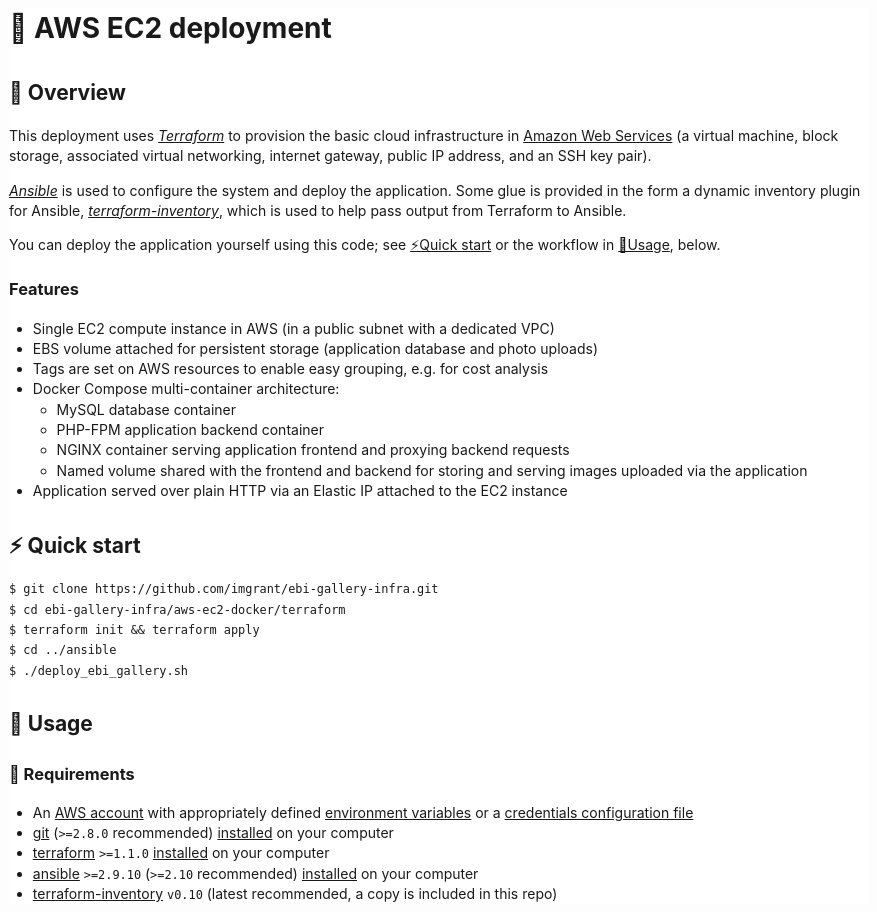# 🐳 AWS EC2 deployment

## 👀 Overview

This deployment uses [_Terraform_](https://www.terraform.io/) to provision the basic cloud infrastructure in [Amazon Web Services](https://aws.amazon.com/) (a virtual machine, block storage, associated virtual networking, internet gateway, public IP address, and an SSH key pair).

[_Ansible_](https://www.ansible.com/) is used to configure the system and deploy the application. Some glue is provided in the form a dynamic inventory plugin for Ansible, [_terraform-inventory_](https://github.com/adammck/terraform-inventory), which is used to help pass output from Terraform to Ansible.

You can deploy the application yourself using this code; see [⚡️Quick start](#%E2%9A%A1%EF%B8%8F-quick-start) or the workflow in [🚚Usage](#%F0%9F%9A%9A-usage), below.

### Features

  - Single EC2 compute instance in AWS (in a public subnet with a dedicated VPC)
  - EBS volume attached for persistent storage (application database and photo uploads)
  - Tags are set on AWS resources to enable easy grouping, e.g. for cost analysis
  - Docker Compose multi-container architecture:
    - MySQL database container
    - PHP-FPM application backend container
    - NGINX container serving application frontend and proxying backend requests
    - Named volume shared with the frontend and backend for storing and serving images uploaded via the application
  - Application served over plain HTTP via an Elastic IP attached to the EC2 instance

## ⚡️ Quick start

```shell
$ git clone https://github.com/imgrant/ebi-gallery-infra.git
$ cd ebi-gallery-infra/aws-ec2-docker/terraform
$ terraform init && terraform apply
$ cd ../ansible
$ ./deploy_ebi_gallery.sh
```

## 🚚 Usage

### 🧰 Requirements

  - An [AWS account](https://aws.amazon.com/) with appropriately defined [environment variables](https://docs.aws.amazon.com/cli/latest/userguide/cli-configure-envvars.html) or a [credentials configuration file](https://docs.aws.amazon.com/cli/latest/userguide/cli-configure-files.html)
  - [git](https://git-scm.com/) (`>=2.8.0` recommended) [installed](https://git-scm.com/book/en/v2/Getting-Started-Installing-Git) on your computer
  - [terraform](https://www.terraform.io/) `>=1.1.0` [installed](https://learn.hashicorp.com/tutorials/terraform/install-cli?in=terraform/aws-get-started) on your computer
  - [ansible](https://docs.ansible.com/) `>=2.9.10` (`>=2.10` recommended) [installed](https://docs.ansible.com/ansible-core/devel/installation_guide/intro_installation.html) on your computer
  - [terraform-inventory](https://github.com/adammck/terraform-inventory) `v0.10` (latest recommended, a copy is included in this repo)
